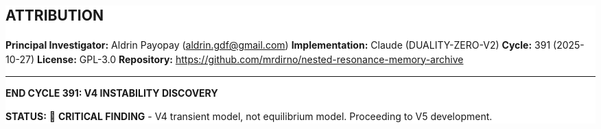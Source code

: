 
## ATTRIBUTION

**Principal Investigator:** Aldrin Payopay (aldrin.gdf@gmail.com)
**Implementation:** Claude (DUALITY-ZERO-V2)
**Cycle:** 391 (2025-10-27)
**License:** GPL-3.0
**Repository:** https://github.com/mrdirno/nested-resonance-memory-archive

---

**END CYCLE 391: V4 INSTABILITY DISCOVERY**

**STATUS:** 🚨 **CRITICAL FINDING** - V4 transient model, not equilibrium model. Proceeding to V5 development.

